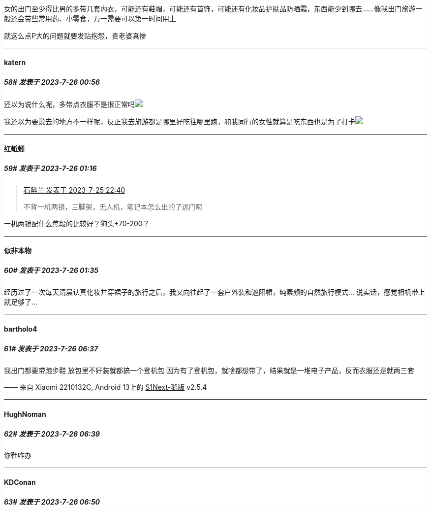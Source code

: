 女的出门至少得比男的多带几套内衣，可能还有鞋帽，可能还有首饰，可能还有化妆品护肤品防晒霜，东西能少到哪去……像我出门旅游一般还会带些常用药、小零食，万一需要可以第一时间用上

就这么点P大的问题就要发贴抱怨，贵老婆真惨

*****

####  katern  
##### 58#       发表于 2023-7-26 00:56

还以为说什么呢，多带点衣服不是很正常吗<img src="https://static.saraba1st.com/image/smiley/face2017/067.png" referrerpolicy="no-referrer">

我还以为要说去的地方不一样呢，反正我去旅游都是哪里好吃往哪里跑，和我同行的女性就算是吃东西也是为了打卡<img src="https://static.saraba1st.com/image/smiley/face2017/018.png" referrerpolicy="no-referrer">

*****

####  红蚯蚓  
##### 59#       发表于 2023-7-26 01:16

<blockquote><a href="httphttps://bbs.saraba1st.com/2b/forum.php?mod=redirect&amp;goto=findpost&amp;pid=61787888&amp;ptid=2145836" target="_blank">石斛兰 发表于 2023-7-25 22:40</a>

不背一机两镜，三脚架，无人机，笔记本怎么出的了远门啊</blockquote>
一机两镜配什么焦段的比较好？狗头+70-200？

*****

####  似非本物  
##### 60#       发表于 2023-7-26 01:35

经历过了一次每天清晨认真化妆并穿裙子的旅行之后，我又向往起了一套户外装和遮阳帽，纯素颜的自然旅行模式…
说实话，感觉相机带上就足够了…


*****

####  bartholo4  
##### 61#       发表于 2023-7-26 06:37

我出门都要带跑步鞋
放包里不好装就都搞一个登机包
因为有了登机包，就啥都想带了，结果就是一堆电子产品，反而衣服还是就两三套

—— 来自 Xiaomi 2210132C, Android 13上的 [S1Next-鹅版](https://github.com/ykrank/S1-Next/releases) v2.5.4

*****

####  HughNoman  
##### 62#       发表于 2023-7-26 06:39

你鞋咋办


*****

####  KDConan  
##### 63#       发表于 2023-7-26 06:50
